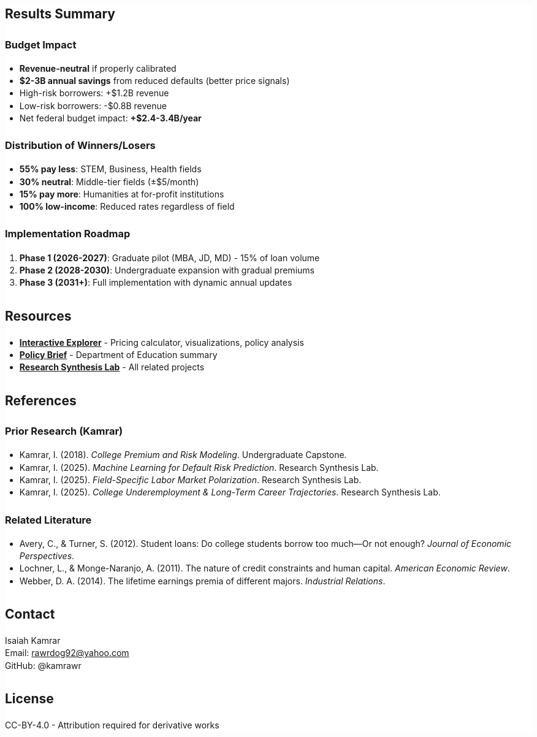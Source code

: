 ```
```

## Results Summary

### Budget Impact
- **Revenue-neutral** if properly calibrated
- **$2-3B annual savings** from reduced defaults (better price signals)
- High-risk borrowers: +$1.2B revenue
- Low-risk borrowers: -$0.8B revenue  
- Net federal budget impact: **+$2.4-3.4B/year**

### Distribution of Winners/Losers
- **55% pay less**: STEM, Business, Health fields
- **30% neutral**: Middle-tier fields (±$5/month)
- **15% pay more**: Humanities at for-profit institutions
- **100% low-income**: Reduced rates regardless of field

### Implementation Roadmap
1. **Phase 1 (2026-2027)**: Graduate pilot (MBA, JD, MD) - 15% of loan volume
2. **Phase 2 (2028-2030)**: Undergraduate expansion with gradual premiums
3. **Phase 3 (2031+)**: Full implementation with dynamic annual updates

## Resources

- **[Interactive Explorer](https://kamrawr.github.io/research-synthesis-lab/projects/student-loan-risk-pricing/)** - Pricing calculator, visualizations, policy analysis
- **[Policy Brief](docs/policy_brief_ed.md)** - Department of Education summary
- **[Research Synthesis Lab](https://kamrawr.github.io/research-synthesis-lab/)** - All related projects

## References

### Prior Research (Kamrar)
- Kamrar, I. (2018). *College Premium and Risk Modeling*. Undergraduate Capstone.
- Kamrar, I. (2025). *Machine Learning for Default Risk Prediction*. Research Synthesis Lab.
- Kamrar, I. (2025). *Field-Specific Labor Market Polarization*. Research Synthesis Lab.
- Kamrar, I. (2025). *College Underemployment & Long-Term Career Trajectories*. Research Synthesis Lab.

### Related Literature
- Avery, C., & Turner, S. (2012). Student loans: Do college students borrow too much—Or not enough? *Journal of Economic Perspectives*.
- Lochner, L., & Monge-Naranjo, A. (2011). The nature of credit constraints and human capital. *American Economic Review*.
- Webber, D. A. (2014). The lifetime earnings premia of different majors. *Industrial Relations*.

## Contact

Isaiah Kamrar  
Email: rawrdog92@yahoo.com  
GitHub: @kamrawr

## License

CC-BY-4.0 - Attribution required for derivative works
